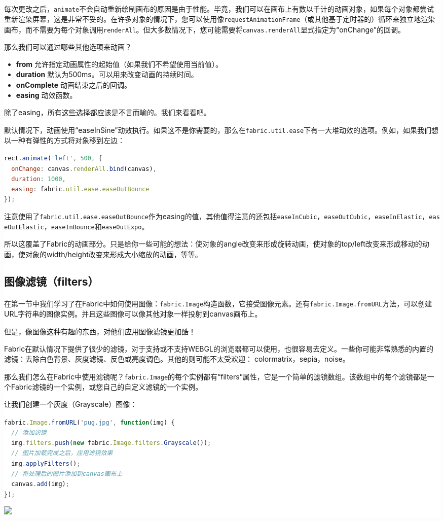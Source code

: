 每次更改之后，```animate```不会自动重新绘制画布的原因是由于性能。毕竟，我们可以在画布上有数以千计的动画对象，如果每个对象都尝试重新渲染屏幕，这是非常不妥的。在许多对象的情况下，您可以使用像```requestAnimationFrame```（或其他基于定时器的）循环来独立地渲染画布，而不需要为每个对象调用```renderAll```。但大多数情况下，您可能需要将```canvas.renderAll```显式指定为“onChange”的回调。

那么我们可以通过哪些其他选项来动画？

- **from** 允许指定动画属性的起始值（如果我们不希望使用当前值）。
- **duration** 默认为500ms。可以用来改变动画的持续时间。
- **onComplete** 动画结束之后的回调。
- **easing** 动效函数。

除了easing，所有这些选择都应该是不言而喻的。我们来看看吧。

默认情况下，动画使用“easeInSine”动效执行。如果这不是你需要的，那么在```fabric.util.ease```下有一大堆动效的选项。例如，如果我们想以一种有弹性的方式将对象移到左边：

```js
rect.animate('left', 500, {
  onChange: canvas.renderAll.bind(canvas),
  duration: 1000,
  easing: fabric.util.ease.easeOutBounce
});
```

注意使用了```fabric.util.ease.easeOutBounce```作为easing的值，其他值得注意的还包括```easeInCubic```，```easeOutCubic```，```easeInElastic```，```easeOutElastic```，```easeInBounce```和```easeOutExpo```。

所以这覆盖了Fabric的动画部分。只是给你一些可能的想法：使对象的angle改变来形成旋转动画，使对象的top/left改变来形成移动的动画，使对象的width/height改变来形成大小缩放的动画，等等。

## 图像滤镜（filters）

在第一节中我们学习了在Fabric中如何使用图像：```fabric.Image```构造函数，它接受图像元素。还有```fabric.Image.fromURL```方法，可以创建URL字符串的图像实例。并且这些图像可以像其他对象一样投射到canvas画布上。

但是，像图像这种有趣的东西，对他们应用图像滤镜更加酷！

Fabric在默认情况下提供了很少的滤镜，对于支持或不支持WEBGL的浏览器都可以使用，也很容易去定义。一些你可能非常熟悉的内置的滤镜：去除白色背景、灰度滤镜、反色或亮度调色。其他的则可能不太受欢迎： colormatrix，sepia，noise。

那么我们怎么在Fabric中使用滤镜呢？```fabric.Image```的每个实例都有“filters”属性，它是一个简单的滤镜数组。该数组中的每个滤镜都是一个Fabric滤镜的一个实例，或您自己的自定义滤镜的一个实例。

让我们创建一个灰度（Grayscale）图像：

```js
fabric.Image.fromURL('pug.jpg', function(img) {
  // 添加滤镜
  img.filters.push(new fabric.Image.filters.Grayscale());
  // 图片加载完成之后，应用滤镜效果
  img.applyFilters();
  // 将处理后的图片添加到canvas画布上
  canvas.add(img);
});
```

![ ](http://fabricjs.com/article_assets/2_1.png)
